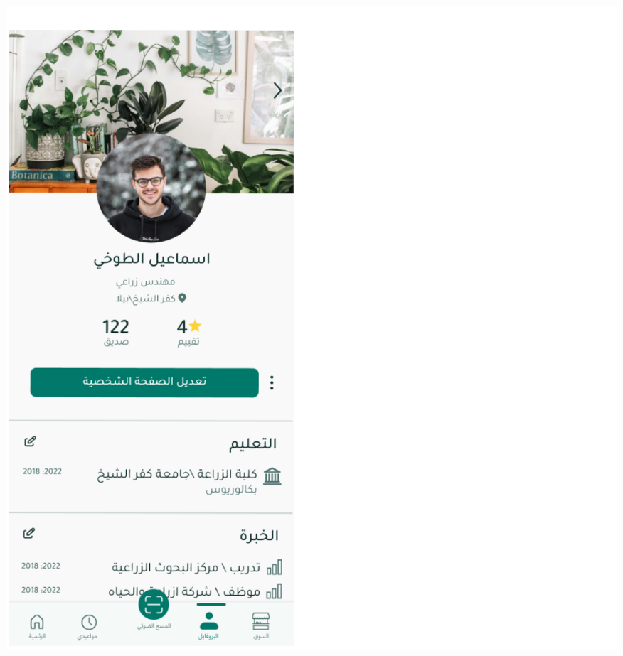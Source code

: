   &nbsp;&nbsp;&nbsp;&nbsp; 
    <div>
    
  <img src ="https://github.com/youssefhedefa/7asad/blob/7asad_screens/iPhone%2013%20%26%2014%20-%20203.png" width = 410 height = 867>
  &nbsp;&nbsp;&nbsp;&nbsp; 